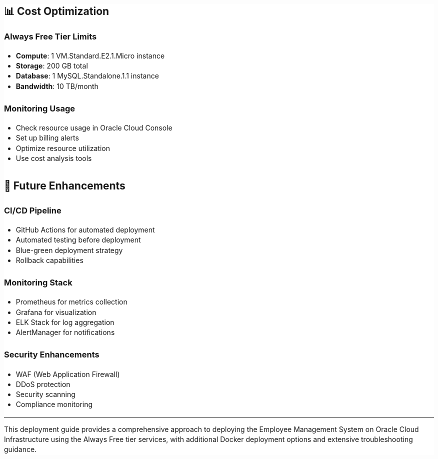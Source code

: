 ## 📊 Cost Optimization

### Always Free Tier Limits
- **Compute**: 1 VM.Standard.E2.1.Micro instance
- **Storage**: 200 GB total
- **Database**: 1 MySQL.Standalone.1.1 instance
- **Bandwidth**: 10 TB/month

### Monitoring Usage
- Check resource usage in Oracle Cloud Console
- Set up billing alerts
- Optimize resource utilization
- Use cost analysis tools

## 🚀 Future Enhancements

### CI/CD Pipeline
- GitHub Actions for automated deployment
- Automated testing before deployment
- Blue-green deployment strategy
- Rollback capabilities

### Monitoring Stack
- Prometheus for metrics collection
- Grafana for visualization
- ELK Stack for log aggregation
- AlertManager for notifications

### Security Enhancements
- WAF (Web Application Firewall)
- DDoS protection
- Security scanning
- Compliance monitoring

---

This deployment guide provides a comprehensive approach to deploying the Employee Management System on Oracle Cloud Infrastructure using the Always Free tier services, with additional Docker deployment options and extensive troubleshooting guidance.
